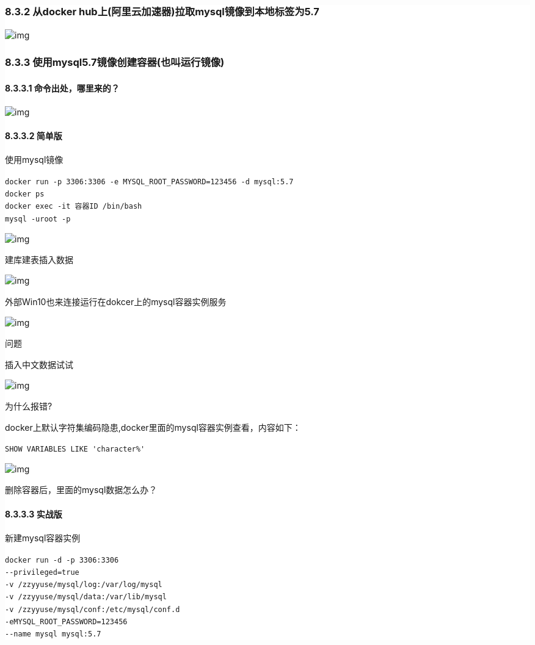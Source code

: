 ### 8.3.2 从docker hub上(阿里云加速器)拉取mysql镜像到本地标签为5.7

![img](https://vscodepic.oss-cn-beijing.aliyuncs.com/blog/1658385588787-239d33e3-87ef-465a-9513-841f703dd972.png)

### 8.3.3 使用mysql5.7镜像创建容器(也叫运行镜像)

#### 8.3.3.1 命令出处，哪里来的？

![img](https://vscodepic.oss-cn-beijing.aliyuncs.com/blog/1658385610694-1b65bab9-3a5a-4cb6-a995-d715004a0c00.png)

#### 8.3.3.2 简单版

使用mysql镜像

```
docker run -p 3306:3306 -e MYSQL_ROOT_PASSWORD=123456 -d mysql:5.7
docker ps
docker exec -it 容器ID /bin/bash
mysql -uroot -p
```

![img](https://vscodepic.oss-cn-beijing.aliyuncs.com/blog/1658385723966-fa2bc241-6f24-4faf-96a2-3098a16d1706.png)

建库建表插入数据

![img](https://vscodepic.oss-cn-beijing.aliyuncs.com/blog/1658385758209-655c9da4-e2cc-481b-b714-7c62d93d7d0a.png)

外部Win10也来连接运行在dokcer上的mysql容器实例服务

![img](https://vscodepic.oss-cn-beijing.aliyuncs.com/blog/1658385770994-f0843127-92ef-4299-94b6-3b641109d2cc.png)

问题

插入中文数据试试

![img](https://vscodepic.oss-cn-beijing.aliyuncs.com/blog/1658385783102-bdbbdfe5-30f1-493c-bdc3-79c35c2bf8f5.png)

为什么报错?

docker上默认字符集编码隐患,docker里面的mysql容器实例查看，内容如下：

```
SHOW VARIABLES LIKE 'character%'
```

![img](https://vscodepic.oss-cn-beijing.aliyuncs.com/blog/1658385796114-e5691a9b-d302-4058-9467-90bd86a26944.png)

删除容器后，里面的mysql数据怎么办？

#### 8.3.3.3 实战版

新建mysql容器实例

```shell
docker run -d -p 3306:3306 
--privileged=true 
-v /zzyyuse/mysql/log:/var/log/mysql 
-v /zzyyuse/mysql/data:/var/lib/mysql 
-v /zzyyuse/mysql/conf:/etc/mysql/conf.d 
-eMYSQL_ROOT_PASSWORD=123456  
--name mysql mysql:5.7
```
